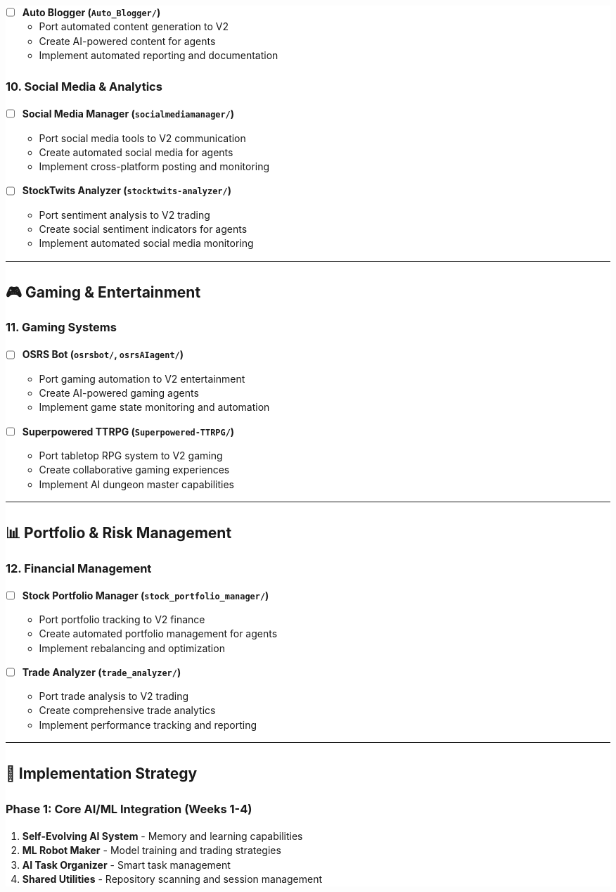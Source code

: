 - [ ] **Auto Blogger (`Auto_Blogger/`)**
  - Port automated content generation to V2
  - Create AI-powered content for agents
  - Implement automated reporting and documentation

### **10. Social Media & Analytics**
- [ ] **Social Media Manager (`socialmediamanager/`)**
  - Port social media tools to V2 communication
  - Create automated social media for agents
  - Implement cross-platform posting and monitoring

- [ ] **StockTwits Analyzer (`stocktwits-analyzer/`)**
  - Port sentiment analysis to V2 trading
  - Create social sentiment indicators for agents
  - Implement automated social media monitoring

---

## 🎮 **Gaming & Entertainment**

### **11. Gaming Systems**
- [ ] **OSRS Bot (`osrsbot/`, `osrsAIagent/`)**
  - Port gaming automation to V2 entertainment
  - Create AI-powered gaming agents
  - Implement game state monitoring and automation

- [ ] **Superpowered TTRPG (`Superpowered-TTRPG/`)**
  - Port tabletop RPG system to V2 gaming
  - Create collaborative gaming experiences
  - Implement AI dungeon master capabilities

---

## 📊 **Portfolio & Risk Management**

### **12. Financial Management**
- [ ] **Stock Portfolio Manager (`stock_portfolio_manager/`)**
  - Port portfolio tracking to V2 finance
  - Create automated portfolio management for agents
  - Implement rebalancing and optimization

- [ ] **Trade Analyzer (`trade_analyzer/`)**
  - Port trade analysis to V2 trading
  - Create comprehensive trade analytics
  - Implement performance tracking and reporting

---

## 🔧 **Implementation Strategy**

### **Phase 1: Core AI/ML Integration (Weeks 1-4)**
1. **Self-Evolving AI System** - Memory and learning capabilities
2. **ML Robot Maker** - Model training and trading strategies
3. **AI Task Organizer** - Smart task management
4. **Shared Utilities** - Repository scanning and session management
